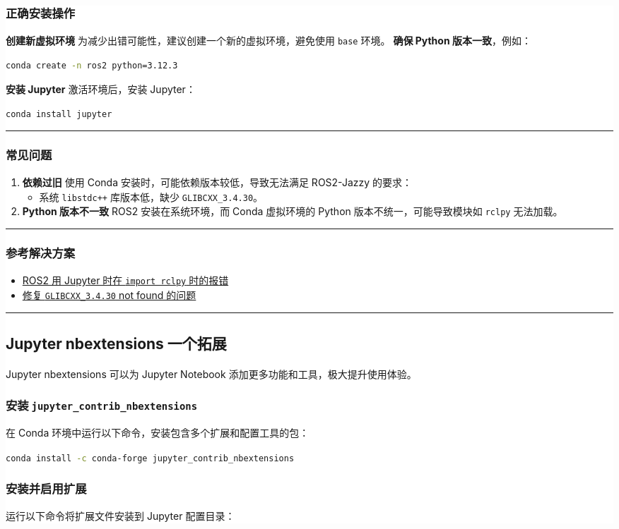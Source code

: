 ### 正确安装操作

**创建新虚拟环境**
 为减少出错可能性，建议创建一个新的虚拟环境，避免使用 `base` 环境。
 **确保 Python 版本一致**，例如：

```bash
conda create -n ros2 python=3.12.3
```

**安装 Jupyter**
 激活环境后，安装 Jupyter：

```bash
conda install jupyter
```

---

### 常见问题

1. **依赖过旧**
    使用 Conda 安装时，可能依赖版本较低，导致无法满足 ROS2-Jazzy 的要求：
   - 系统 `libstdc++` 库版本低，缺少 `GLIBCXX_3.4.30`。
2. **Python 版本不一致**
    ROS2 安装在系统环境，而 Conda 虚拟环境的 Python 版本不统一，可能导致模块如 `rclpy` 无法加载。

---

### 参考解决方案

- [ROS2 用 Jupyter 时在 `import rclpy` 时的报错](https://fishros.org.cn/forum/topic/1581/动手学ros2第六章基础篇3-2用import来导入出错)
- [修复 `GLIBCXX_3.4.30` not found 的问题](https://blog.csdn.net/weixin_44853528/article/details/135226071?fromshare=blogdetail&sharetype=blogdetail&sharerId=135226071&sharerefer=PC&sharesource=weixin_52322190&sharefrom=from_link)



---

## Jupyter **nbextensions** 一个拓展

Jupyter nbextensions 可以为 Jupyter Notebook 添加更多功能和工具，极大提升使用体验。

### 安装 `jupyter_contrib_nbextensions`

在 Conda 环境中运行以下命令，安装包含多个扩展和配置工具的包：

```bash
conda install -c conda-forge jupyter_contrib_nbextensions
```

### 安装并启用扩展

运行以下命令将扩展文件安装到 Jupyter 配置目录：
